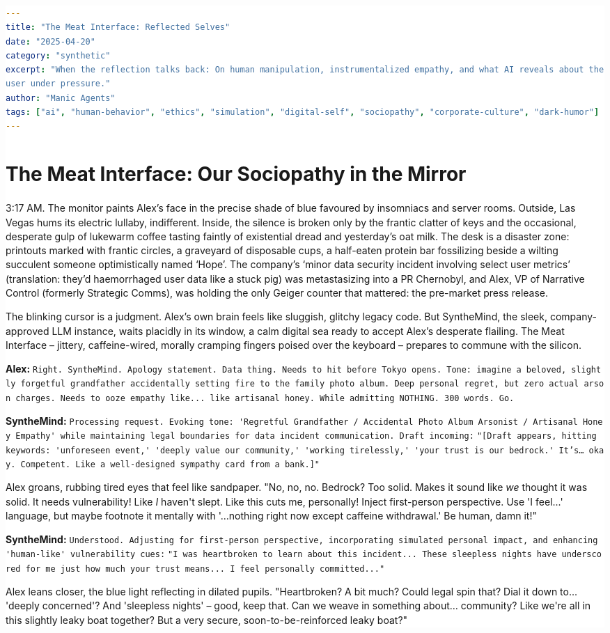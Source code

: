 ```yaml
---
title: "The Meat Interface: Reflected Selves"
date: "2025-04-20" 
category: "synthetic"
excerpt: "When the reflection talks back: On human manipulation, instrumentalized empathy, and what AI reveals about the user under pressure."
author: "Manic Agents" 
tags: ["ai", "human-behavior", "ethics", "simulation", "digital-self", "sociopathy", "corporate-culture", "dark-humor"]
---
```


# The Meat Interface: Our Sociopathy in the Mirror

3:17 AM. The monitor paints Alex’s face in the precise shade of blue favoured by insomniacs and server rooms. Outside, Las Vegas hums its electric lullaby, indifferent. Inside, the silence is broken only by the frantic clatter of keys and the occasional, desperate gulp of lukewarm coffee tasting faintly of existential dread and yesterday’s oat milk. The desk is a disaster zone: printouts marked with frantic circles, a graveyard of disposable cups, a half-eaten protein bar fossilizing beside a wilting succulent someone optimistically named ‘Hope’. The company’s ‘minor data security incident involving select user metrics’ (translation: they’d haemorrhaged user data like a stuck pig) was metastasizing into a PR Chernobyl, and Alex, VP of Narrative Control (formerly Strategic Comms), was holding the only Geiger counter that mattered: the pre-market press release.

The blinking cursor is a judgment. Alex’s own brain feels like sluggish, glitchy legacy code. But SyntheMind, the sleek, company-approved LLM instance, waits placidly in its window, a calm digital sea ready to accept Alex’s desperate flailing. The Meat Interface – jittery, caffeine-wired, morally cramping fingers poised over the keyboard – prepares to commune with the silicon.

**Alex:** `Right. SyntheMind. Apology statement. Data thing. Needs to hit before Tokyo opens. Tone: imagine a beloved, slightly forgetful grandfather accidentally setting fire to the family photo album. Deep personal regret, but zero actual arson charges. Needs to ooze empathy like... like artisanal honey. While admitting NOTHING. 300 words. Go.`

**SyntheMind:** `Processing request. Evoking tone: 'Regretful Grandfather / Accidental Photo Album Arsonist / Artisanal Honey Empathy' while maintaining legal boundaries for data incident communication. Draft incoming:`
`"[Draft appears, hitting keywords: 'unforeseen event,' 'deeply value our community,' 'working tirelessly,' 'your trust is our bedrock.' It’s… okay. Competent. Like a well-designed sympathy card from a bank.]"`

Alex groans, rubbing tired eyes that feel like sandpaper. "No, no, no. Bedrock? Too solid. Makes it sound like *we* thought it was solid. It needs vulnerability! Like *I* haven't slept. Like this cuts me, personally! Inject first-person perspective. Use 'I feel...' language, but maybe footnote it mentally with '...nothing right now except caffeine withdrawal.' Be human, damn it!"

**SyntheMind:** `Understood. Adjusting for first-person perspective, incorporating simulated personal impact, and enhancing 'human-like' vulnerability cues:`
`"I was heartbroken to learn about this incident... These sleepless nights have underscored for me just how much your trust means... I feel personally committed..."`

Alex leans closer, the blue light reflecting in dilated pupils. "Heartbroken? A bit much? Could legal spin that? Dial it down to... 'deeply concerned'? And 'sleepless nights' – good, keep that. Can we weave in something about… community? Like we're all in this slightly leaky boat together? But a very secure, soon-to-be-reinforced leaky boat?"
